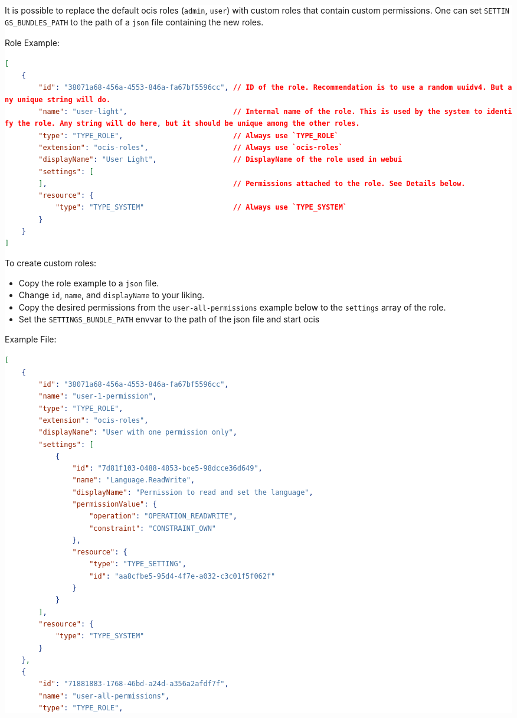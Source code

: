 It is possible to replace the default ocis roles (`admin`, `user`) with custom roles that contain custom permissions. One can set `SETTINGS_BUNDLES_PATH` to the path of a `json` file containing the new roles.

Role Example:
```json
[
    {
        "id": "38071a68-456a-4553-846a-fa67bf5596cc", // ID of the role. Recommendation is to use a random uuidv4. But any unique string will do.
        "name": "user-light",                         // Internal name of the role. This is used by the system to identify the role. Any string will do here, but it should be unique among the other roles.
        "type": "TYPE_ROLE",                          // Always use `TYPE_ROLE`
        "extension": "ocis-roles",                    // Always use `ocis-roles`
        "displayName": "User Light",                  // DisplayName of the role used in webui
        "settings": [
        ],                                            // Permissions attached to the role. See Details below.
        "resource": {
            "type": "TYPE_SYSTEM"                     // Always use `TYPE_SYSTEM`
        }
    }
]
```

To create custom roles:
* Copy the role example to a `json` file.
* Change `id`, `name`, and `displayName` to your liking.
* Copy the desired permissions from the `user-all-permissions` example below to the `settings` array of the role.
* Set the `SETTINGS_BUNDLE_PATH` envvar to the path of the json file and start ocis

Example File:
```json
[
    {
        "id": "38071a68-456a-4553-846a-fa67bf5596cc",
        "name": "user-1-permission",
        "type": "TYPE_ROLE",
        "extension": "ocis-roles",
        "displayName": "User with one permission only",
        "settings": [
            {
                "id": "7d81f103-0488-4853-bce5-98dcce36d649",
                "name": "Language.ReadWrite",
                "displayName": "Permission to read and set the language",
                "permissionValue": {
                    "operation": "OPERATION_READWRITE",
                    "constraint": "CONSTRAINT_OWN"
                },
                "resource": {
                    "type": "TYPE_SETTING",
                    "id": "aa8cfbe5-95d4-4f7e-a032-c3c01f5f062f"
                }
            }
        ],
        "resource": {
            "type": "TYPE_SYSTEM"
        }
    },
    {
        "id": "71881883-1768-46bd-a24d-a356a2afdf7f",
        "name": "user-all-permissions",
        "type": "TYPE_ROLE",
```